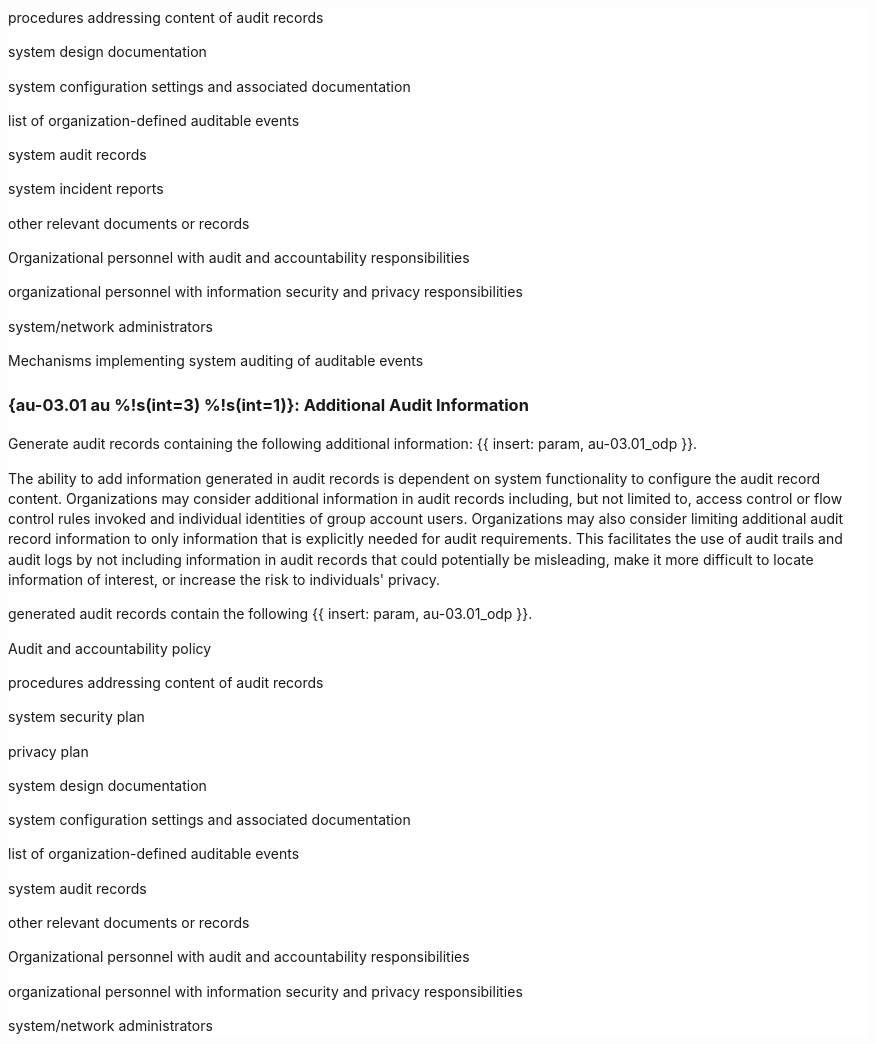 procedures addressing content of audit records

system design documentation

system configuration settings and associated documentation

list of organization-defined auditable events

system audit records

system incident reports

other relevant documents or records

Organizational personnel with audit and accountability responsibilities

organizational personnel with information security and privacy responsibilities

system/network administrators

Mechanisms implementing system auditing of auditable events

### {au-03.01 au %!s(int=3) %!s(int=1)}: Additional Audit Information

Generate audit records containing the following additional information: {{ insert: param, au-03.01_odp }}.

The ability to add information generated in audit records is dependent on system functionality to configure the audit record content. Organizations may consider additional information in audit records including, but not limited to, access control or flow control rules invoked and individual identities of group account users. Organizations may also consider limiting additional audit record information to only information that is explicitly needed for audit requirements. This facilitates the use of audit trails and audit logs by not including information in audit records that could potentially be misleading, make it more difficult to locate information of interest, or increase the risk to individuals' privacy.

generated audit records contain the following {{ insert: param, au-03.01_odp }}.

Audit and accountability policy

procedures addressing content of audit records

system security plan

privacy plan

system design documentation

system configuration settings and associated documentation

list of organization-defined auditable events

system audit records

other relevant documents or records

Organizational personnel with audit and accountability responsibilities

organizational personnel with information security and privacy responsibilities

system/network administrators
